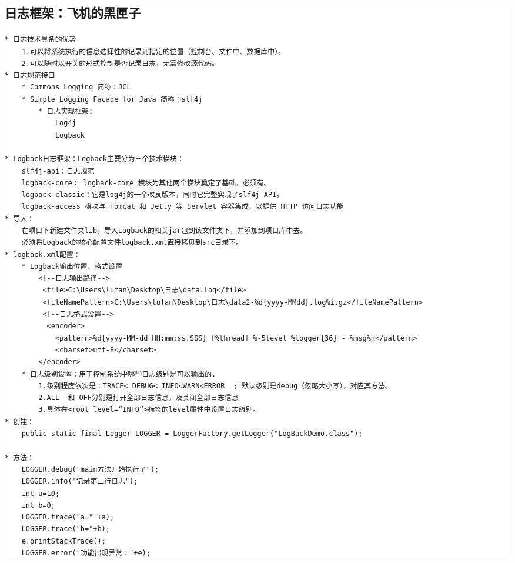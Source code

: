 ## 日志框架：飞机的黑匣子
	* 日志技术具备的优势
		1.可以将系统执行的信息选择性的记录到指定的位置（控制台、文件中、数据库中）。
		2.可以随时以开关的形式控制是否记录日志，无需修改源代码。
	* 日志规范接口
		* Commons Logging 简称：JCL
		* Simple Logging Facade for Java 简称：slf4j
			* 日志实现框架:
				Log4j
				Logback
	
	* Logback日志框架：Logback主要分为三个技术模块：
		slf4j-api：日志规范
		logback-core： logback-core 模块为其他两个模块奠定了基础，必须有。
		logback-classic：它是log4j的一个改良版本，同时它完整实现了slf4j API。
		logback-access 模块与 Tomcat 和 Jetty 等 Servlet 容器集成，以提供 HTTP 访问日志功能
	* 导入：
		在项目下新建文件夹lib，导入Logback的相关jar包到该文件夹下，并添加到项目库中去。
		必须将Logback的核心配置文件logback.xml直接拷贝到src目录下。
	* logback.xml配置：
		* Logback输出位置、格式设置
			<!--日志输出路径-->
			 <file>C:\Users\lufan\Desktop\日志\data.log</file>
			 <fileNamePattern>C:\Users\lufan\Desktop\日志\data2-%d{yyyy-MMdd}.log%i.gz</fileNamePattern>
			 <!--日志格式设置-->
			  <encoder>
			    <pattern>%d{yyyy-MM-dd HH:mm:ss.SSS} [%thread] %-5level %logger{36} - %msg%n</pattern>
			    <charset>utf-8</charset>
			</encoder>
		* 日志级别设置：用于控制系统中哪些日志级别是可以输出的.
			1.级别程度依次是：TRACE< DEBUG< INFO<WARN<ERROR  ; 默认级别是debug（忽略大小写），对应其方法。
			2.ALL  和 OFF分别是打开全部日志信息，及关闭全部日志信息
			3.具体在<root level=“INFO”>标签的level属性中设置日志级别。
	* 创建：	
		public static final Logger LOGGER = LoggerFactory.getLogger("LogBackDemo.class");
		
	* 方法：
		LOGGER.debug("main方法开始执行了");
		LOGGER.info("记录第二行日志");
		int a=10;
		int b=0;
		LOGGER.trace("a=" +a);
		LOGGER.trace("b="+b);
		e.printStackTrace();
		LOGGER.error("功能出现异常："+e);
		
		
		
		
		
		
		
		
		
		
